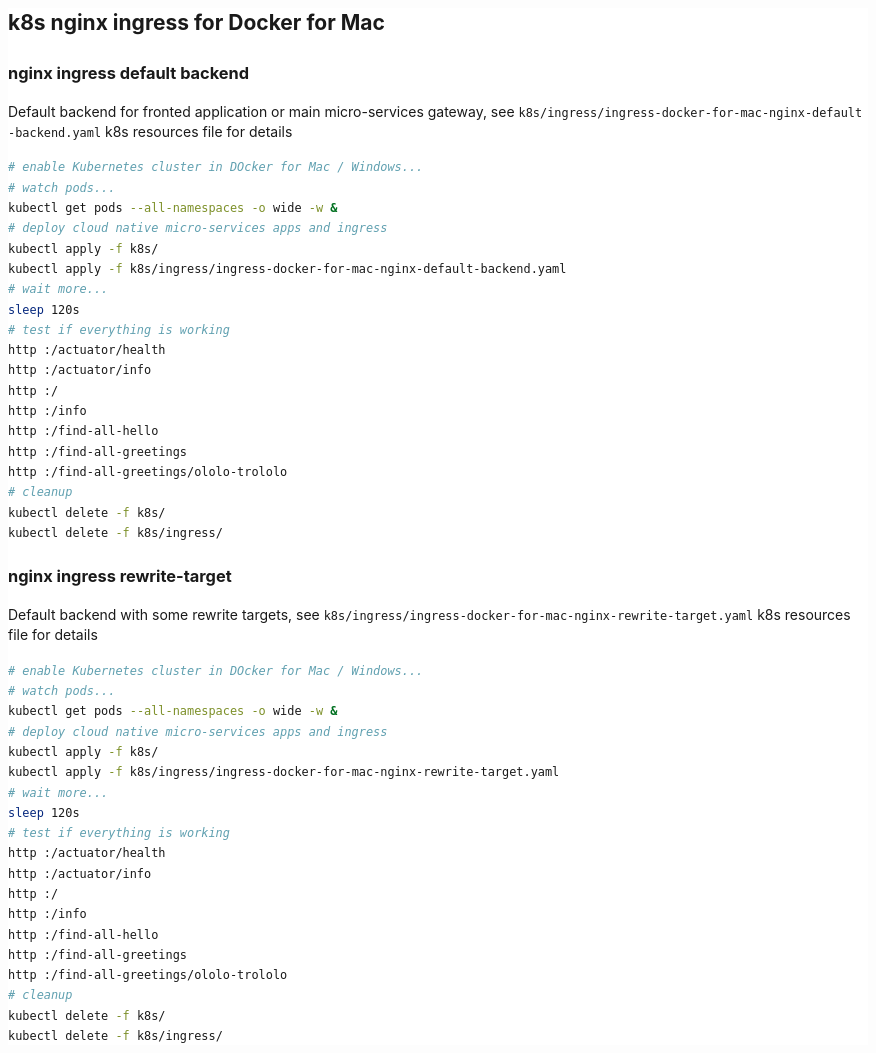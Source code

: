 ## k8s nginx ingress for Docker for Mac

### nginx ingress default backend

Default backend for fronted application or main micro-services gateway,
see `k8s/ingress/ingress-docker-for-mac-nginx-default-backend.yaml` k8s resources file for details

```bash
# enable Kubernetes cluster in DOcker for Mac / Windows...
# watch pods...
kubectl get pods --all-namespaces -o wide -w &
# deploy cloud native micro-services apps and ingress
kubectl apply -f k8s/
kubectl apply -f k8s/ingress/ingress-docker-for-mac-nginx-default-backend.yaml
# wait more...
sleep 120s
# test if everything is working
http :/actuator/health
http :/actuator/info
http :/
http :/info
http :/find-all-hello
http :/find-all-greetings
http :/find-all-greetings/ololo-trololo
# cleanup
kubectl delete -f k8s/
kubectl delete -f k8s/ingress/
```

### nginx ingress rewrite-target

Default backend with some rewrite targets,
see `k8s/ingress/ingress-docker-for-mac-nginx-rewrite-target.yaml` k8s resources file for details

```bash
# enable Kubernetes cluster in DOcker for Mac / Windows...
# watch pods...
kubectl get pods --all-namespaces -o wide -w &
# deploy cloud native micro-services apps and ingress
kubectl apply -f k8s/
kubectl apply -f k8s/ingress/ingress-docker-for-mac-nginx-rewrite-target.yaml
# wait more...
sleep 120s
# test if everything is working
http :/actuator/health
http :/actuator/info
http :/
http :/info
http :/find-all-hello
http :/find-all-greetings
http :/find-all-greetings/ololo-trololo
# cleanup
kubectl delete -f k8s/
kubectl delete -f k8s/ingress/
```
